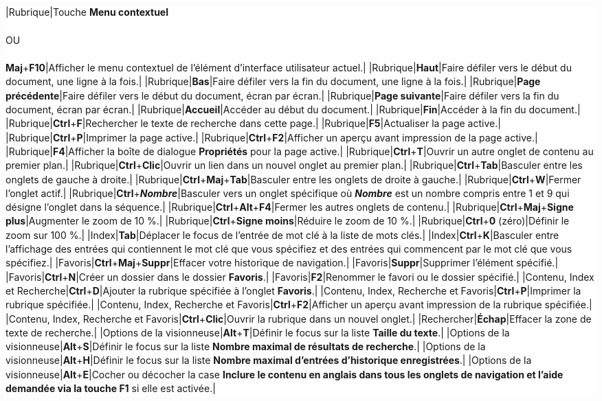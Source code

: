 |Rubrique|Touche **Menu contextuel**<br /><br /> OU<br /><br /> **Maj**+**F10**|Afficher le menu contextuel de l’élément d’interface utilisateur actuel.|
|Rubrique|**Haut**|Faire défiler vers le début du document, une ligne à la fois.|
|Rubrique|**Bas**|Faire défiler vers la fin du document, une ligne à la fois.|
|Rubrique|**Page précédente**|Faire défiler vers le début du document, écran par écran.|
|Rubrique|**Page suivante**|Faire défiler vers la fin du document, écran par écran.|
|Rubrique|**Accueil**|Accéder au début du document.|
|Rubrique|**Fin**|Accéder à la fin du document.|
|Rubrique|**Ctrl**+**F**|Rechercher le texte de recherche dans cette page.|
|Rubrique|**F5**|Actualiser la page active.|
|Rubrique|**Ctrl**+**P**|Imprimer la page active.|
|Rubrique|**Ctrl**+**F2**|Afficher un aperçu avant impression de la page active.|
|Rubrique|**F4**|Afficher la boîte de dialogue **Propriétés** pour la page active.|
|Rubrique|**Ctrl**+**T**|Ouvrir un autre onglet de contenu au premier plan.|
|Rubrique|**Ctrl**+**Clic**|Ouvrir un lien dans un nouvel onglet au premier plan.|
|Rubrique|**Ctrl**+**Tab**|Basculer entre les onglets de gauche à droite.|
|Rubrique|**Ctrl**+**Maj**+**Tab**|Basculer entre les onglets de droite à gauche.|
|Rubrique|**Ctrl**+**W**|Fermer l’onglet actif.|
|Rubrique|**Ctrl**+***Nombre***|Basculer vers un onglet spécifique où ***Nombre*** est un nombre compris entre 1 et 9 qui désigne l’onglet dans la séquence.|
|Rubrique|**Ctrl**+**Alt**+**F4**|Fermer les autres onglets de contenu.|
|Rubrique|**Ctrl**+**Maj**+**Signe plus**|Augmenter le zoom de 10 %.|
|Rubrique|**Ctrl**+**Signe moins**|Réduire le zoom de 10 %.|
|Rubrique|**Ctrl**+**0** (zéro)|Définir le zoom sur 100 %.|
|Index|**Tab**|Déplacer le focus de l’entrée de mot clé à la liste de mots clés.|
|Index|**Ctrl**+**K**|Basculer entre l’affichage des entrées qui contiennent le mot clé que vous spécifiez et des entrées qui commencent par le mot clé que vous spécifiez.|
|Favoris|**Ctrl**+**Maj**+**Suppr**|Effacer votre historique de navigation.|
|Favoris|**Suppr**|Supprimer l’élément spécifié.|
|Favoris|**Ctrl**+**N**|Créer un dossier dans le dossier **Favoris**.|
|Favoris|**F2**|Renommer le favori ou le dossier spécifié.|
|Contenu, Index et Recherche|**Ctrl**+**D**|Ajouter la rubrique spécifiée à l’onglet **Favoris**.|
|Contenu, Index, Recherche et Favoris|**Ctrl**+**P**|Imprimer la rubrique spécifiée.|
|Contenu, Index, Recherche et Favoris|**Ctrl**+**F2**|Afficher un aperçu avant impression de la rubrique spécifiée.|
|Contenu, Index, Recherche et Favoris|**Ctrl**+**Clic**|Ouvrir la rubrique dans un nouvel onglet.|
|Rechercher|**Échap**|Effacer la zone de texte de recherche.|
|Options de la visionneuse|**Alt**+**T**|Définir le focus sur la liste **Taille du texte**.|
|Options de la visionneuse|**Alt**+**S**|Définir le focus sur la liste **Nombre maximal de résultats de recherche**.|
|Options de la visionneuse|**Alt**+**H**|Définir le focus sur la liste **Nombre maximal d’entrées d’historique enregistrées**.|
|Options de la visionneuse|**Alt**+**E**|Cocher ou décocher la case **Inclure le contenu en anglais dans tous les onglets de navigation et l’aide demandée via la touche F1** si elle est activée.|